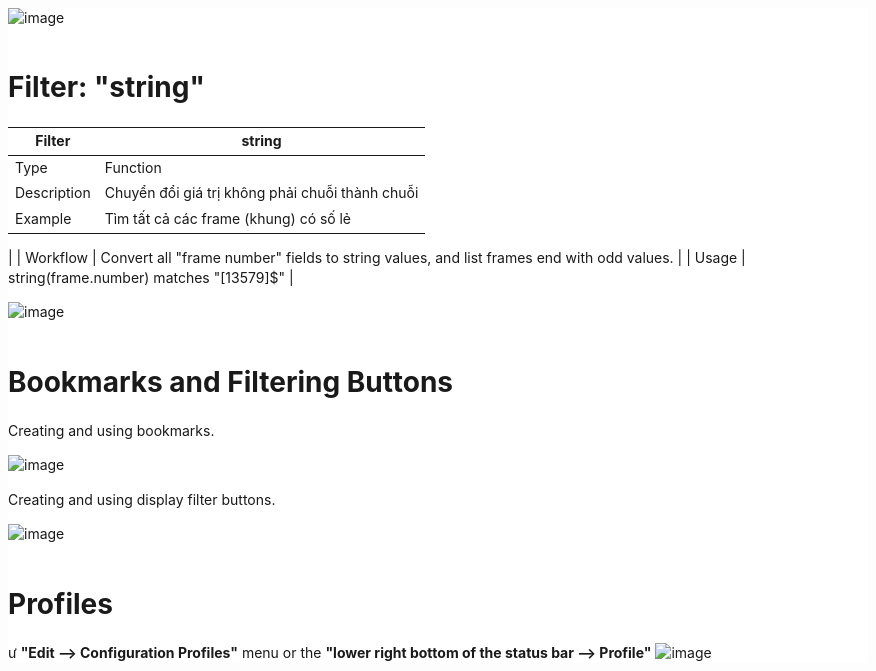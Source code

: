 ![image](https://github.com/Merisreal/Digital-Forensics-and-Incident-Response/assets/139641711/4e527267-0e67-441c-b77a-e274037842a0)

# Filter: "string"

| Filter | string |
| --- | --- |
| Type | Function |
| Description | Chuyển đổi giá trị không phải chuỗi thành chuỗi |
| Example | Tìm tất cả các frame  (khung) có số lẻ
 |
| Workflow | Convert all "frame number" fields to string values, and list frames end with odd values. |
| Usage | string(frame.number) matches "[13579]$" |

![image](https://github.com/Merisreal/Digital-Forensics-and-Incident-Response/assets/139641711/d2d18c76-1655-4be9-9520-69dba5893ea0)

# Bookmarks and Filtering Buttons

Creating and using bookmarks.

![image](https://github.com/Merisreal/Digital-Forensics-and-Incident-Response/assets/139641711/676a5652-86b2-4c03-a25f-183eaada1e9a)

Creating and using display filter buttons.

![image](https://github.com/Merisreal/Digital-Forensics-and-Incident-Response/assets/139641711/587bee9d-a608-4c62-8d81-a1e89f6d57b8)

# Profiles

ư **"Edit --> Configuration Profiles"** menu or the **"lower right bottom of the status bar --> Profile"**
![image](https://github.com/Merisreal/Digital-Forensics-and-Incident-Response/assets/139641711/9369fe85-45a7-4458-962c-73e05d54c544)

